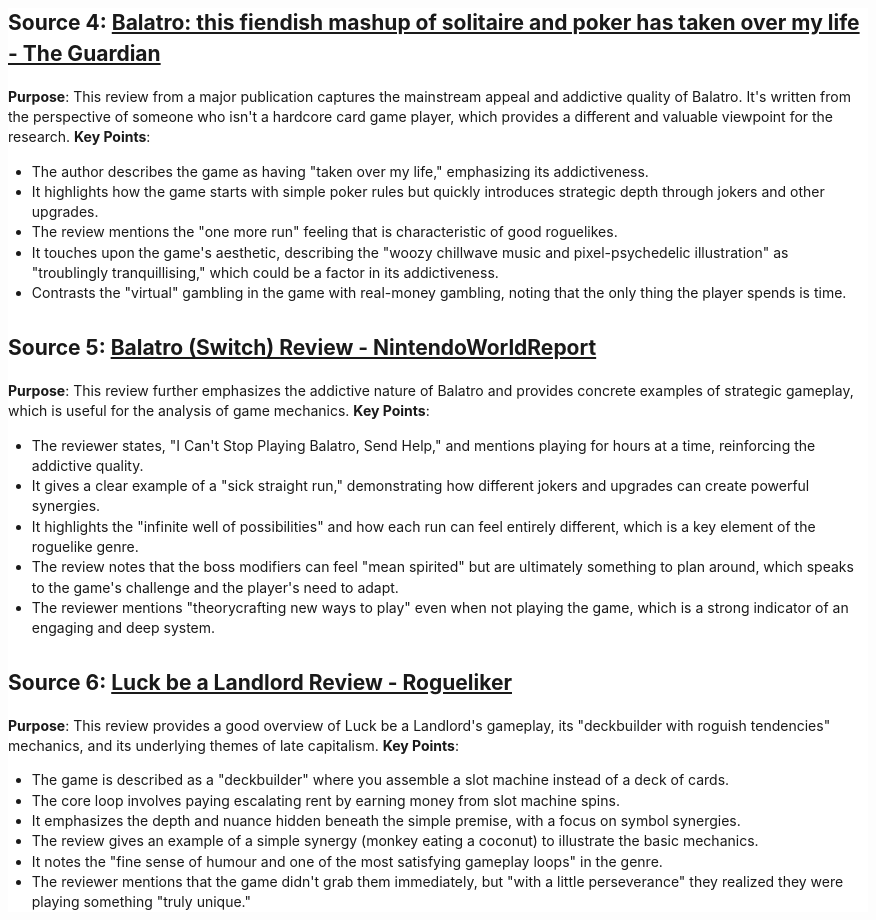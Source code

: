## Source 4: [Balatro: this fiendish mashup of solitaire and poker has taken over my life - The Guardian](https://www.theguardian.com/games/2024/feb/27/balatro-mashup-solitaire-poker-has-taken-over-my-life-roguelike)
**Purpose**: This review from a major publication captures the mainstream appeal and addictive quality of Balatro. It's written from the perspective of someone who isn't a hardcore card game player, which provides a different and valuable viewpoint for the research.
**Key Points**:
- The author describes the game as having "taken over my life," emphasizing its addictiveness.
- It highlights how the game starts with simple poker rules but quickly introduces strategic depth through jokers and other upgrades.
- The review mentions the "one more run" feeling that is characteristic of good roguelikes.
- It touches upon the game's aesthetic, describing the "woozy chillwave music and pixel-psychedelic illustration" as "troublingly tranquillising," which could be a factor in its addictiveness.
- Contrasts the "virtual" gambling in the game with real-money gambling, noting that the only thing the player spends is time.

## Source 5: [Balatro (Switch) Review - NintendoWorldReport](https://www.nintendoworldreport.com/forums/index.php?topic=71368.0)
**Purpose**: This review further emphasizes the addictive nature of Balatro and provides concrete examples of strategic gameplay, which is useful for the analysis of game mechanics.
**Key Points**:
- The reviewer states, "I Can't Stop Playing Balatro, Send Help," and mentions playing for hours at a time, reinforcing the addictive quality.
- It gives a clear example of a "sick straight run," demonstrating how different jokers and upgrades can create powerful synergies.
- It highlights the "infinite well of possibilities" and how each run can feel entirely different, which is a key element of the roguelike genre.
- The review notes that the boss modifiers can feel "mean spirited" but are ultimately something to plan around, which speaks to the game's challenge and the player's need to adapt.
- The reviewer mentions "theorycrafting new ways to play" even when not playing the game, which is a strong indicator of an engaging and deep system.

## Source 6: [Luck be a Landlord Review - Rogueliker](https://rogueliker.com/luck-be-a-landlord-review/)
**Purpose**: This review provides a good overview of Luck be a Landlord's gameplay, its "deckbuilder with roguish tendencies" mechanics, and its underlying themes of late capitalism.
**Key Points**:
- The game is described as a "deckbuilder" where you assemble a slot machine instead of a deck of cards.
- The core loop involves paying escalating rent by earning money from slot machine spins.
- It emphasizes the depth and nuance hidden beneath the simple premise, with a focus on symbol synergies.
- The review gives an example of a simple synergy (monkey eating a coconut) to illustrate the basic mechanics.
- It notes the "fine sense of humour and one of the most satisfying gameplay loops" in the genre.
- The reviewer mentions that the game didn't grab them immediately, but "with a little perseverance" they realized they were playing something "truly unique."
